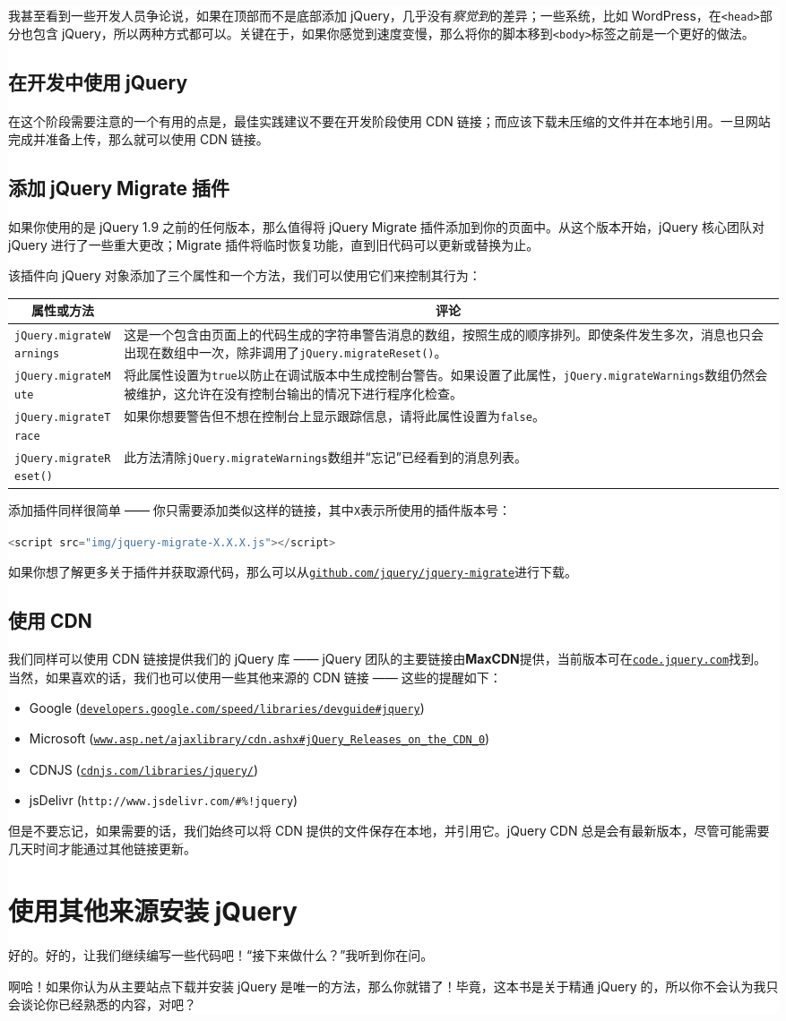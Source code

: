 我甚至看到一些开发人员争论说，如果在顶部而不是底部添加 jQuery，几乎没有*察觉到*的差异；一些系统，比如 WordPress，在`<head>`部分也包含 jQuery，所以两种方式都可以。关键在于，如果你感觉到速度变慢，那么将你的脚本移到`<body>`标签之前是一个更好的做法。

## 在开发中使用 jQuery

在这个阶段需要注意的一个有用的点是，最佳实践建议不要在开发阶段使用 CDN 链接；而应该下载未压缩的文件并在本地引用。一旦网站完成并准备上传，那么就可以使用 CDN 链接。

## 添加 jQuery Migrate 插件

如果你使用的是 jQuery 1.9 之前的任何版本，那么值得将 jQuery Migrate 插件添加到你的页面中。从这个版本开始，jQuery 核心团队对 jQuery 进行了一些重大更改；Migrate 插件将临时恢复功能，直到旧代码可以更新或替换为止。

该插件向 jQuery 对象添加了三个属性和一个方法，我们可以使用它们来控制其行为：

| 属性或方法 | 评论 |
| --- | --- |
| `jQuery.migrateWarnings` | 这是一个包含由页面上的代码生成的字符串警告消息的数组，按照生成的顺序排列。即使条件发生多次，消息也只会出现在数组中一次，除非调用了`jQuery.migrateReset()`。 |
| `jQuery.migrateMute` | 将此属性设置为`true`以防止在调试版本中生成控制台警告。如果设置了此属性，`jQuery.migrateWarnings`数组仍然会被维护，这允许在没有控制台输出的情况下进行程序化检查。 |
| `jQuery.migrateTrace` | 如果你想要警告但不想在控制台上显示跟踪信息，请将此属性设置为`false`。 |
| `jQuery.migrateReset()` | 此方法清除`jQuery.migrateWarnings`数组并“忘记”已经看到的消息列表。 |

添加插件同样很简单 —— 你只需要添加类似这样的链接，其中`X`表示所使用的插件版本号：

```js
<script src="img/jquery-migrate-X.X.X.js"></script>
```

如果你想了解更多关于插件并获取源代码，那么可以从[`github.com/jquery/jquery-migrate`](https://github.com/jquery/jquery-migrate)进行下载。

## 使用 CDN

我们同样可以使用 CDN 链接提供我们的 jQuery 库 —— jQuery 团队的主要链接由**MaxCDN**提供，当前版本可在[`code.jquery.com`](http://code.jquery.com)找到。当然，如果喜欢的话，我们也可以使用一些其他来源的 CDN 链接 —— 这些的提醒如下：

+   Google ([`developers.google.com/speed/libraries/devguide#jquery`](https://developers.google.com/speed/libraries/devguide#jquery))

+   Microsoft ([`www.asp.net/ajaxlibrary/cdn.ashx#jQuery_Releases_on_the_CDN_0`](http://www.asp.net/ajaxlibrary/cdn.ashx#jQuery_Releases_on_the_CDN_0))

+   CDNJS ([`cdnjs.com/libraries/jquery/`](http://cdnjs.com/libraries/jquery/))

+   jsDelivr (`http://www.jsdelivr.com/#%!jquery`)

但是不要忘记，如果需要的话，我们始终可以将 CDN 提供的文件保存在本地，并引用它。jQuery CDN 总是会有最新版本，尽管可能需要几天时间才能通过其他链接更新。

# 使用其他来源安装 jQuery

好的。好的，让我们继续编写一些代码吧！“接下来做什么？”我听到你在问。

啊哈！如果你认为从主要站点下载并安装 jQuery 是唯一的方法，那么你就错了！毕竟，这本书是关于精通 jQuery 的，所以你不会认为我只会谈论你已经熟悉的内容，对吧？

